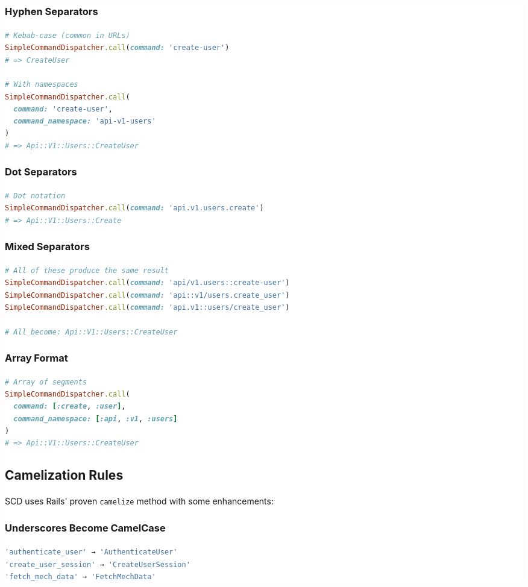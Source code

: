 ### Hyphen Separators

```ruby
# Kebab-case (common in URLs)
SimpleCommandDispatcher.call(command: 'create-user')
# => CreateUser

# With namespaces
SimpleCommandDispatcher.call(
  command: 'create-user',
  command_namespace: 'api-v1-users'
)
# => Api::V1::Users::CreateUser
```

### Dot Separators

```ruby
# Dot notation
SimpleCommandDispatcher.call(command: 'api.v1.users.create')
# => Api::V1::Users::Create
```

### Mixed Separators

```ruby
# All of these produce the same result
SimpleCommandDispatcher.call(command: 'api/v1.users::create-user')
SimpleCommandDispatcher.call(command: 'api::v1/users.create_user')
SimpleCommandDispatcher.call(command: 'api.v1::users/create_user')

# All become: Api::V1::Users::CreateUser
```

### Array Format

```ruby
# Array of segments
SimpleCommandDispatcher.call(
  command: [:create, :user],
  command_namespace: [:api, :v1, :users]
)
# => Api::V1::Users::CreateUser
```

## Camelization Rules

SCD uses Rails' proven `camelize` method with some enhancements:

### Underscores Become CamelCase

```ruby
'authenticate_user' → 'AuthenticateUser'
'create_user_session' → 'CreateUserSession'
'fetch_mech_data' → 'FetchMechData'
```
